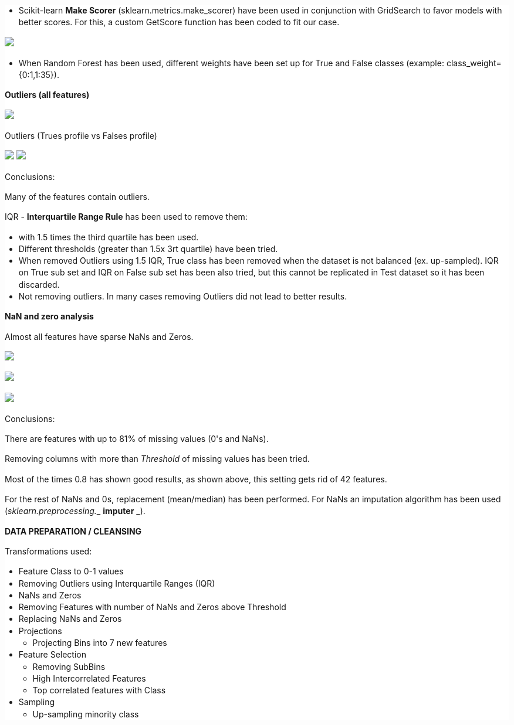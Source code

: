 - Scikit-learn **Make Scorer** (sklearn.metrics.make\_scorer) have been used in conjunction with GridSearch to favor models with better scores. For this, a custom GetScore function has been coded to fit our case.

![](RackMultipart20210127-4-1jy967e_html_4e7989fd15efbc18.png)

- When Random Forest has been used, different weights have been set up for True and False classes (example: class\_weight={0:1,1:35}).

**Outliers (all features)**

![](RackMultipart20210127-4-1jy967e_html_fe5684c71abb5169.png)

Outliers (Trues profile vs Falses profile)

![](RackMultipart20210127-4-1jy967e_html_e48ffa7006e4f652.png) ![](RackMultipart20210127-4-1jy967e_html_d0b029ccfcba9d32.png)

Conclusions:

Many of the features contain outliers.

IQR - **Interquartile Range Rule** has been used to remove them:

  - with 1.5 times the third quartile has been used.
  - Different thresholds (greater than 1.5x 3rt quartile) have been tried.
  - When removed Outliers using 1.5 IQR, True class has been removed when the dataset is not balanced (ex. up-sampled). IQR on True sub set and IQR on False sub set has been also tried, but this cannot be replicated in Test dataset so it has been discarded.
  - Not removing outliers. In many cases removing Outliers did not lead to better results.

**NaN and zero analysis**

Almost all features have sparse NaNs and Zeros.

![](RackMultipart20210127-4-1jy967e_html_8bce195d1cccd604.png)

![](RackMultipart20210127-4-1jy967e_html_c899c952fac34570.png)

![](RackMultipart20210127-4-1jy967e_html_67dbe85d6fb43a20.png)

Conclusions:

There are features with up to 81% of missing values (0&#39;s and NaNs).

Removing columns with more than _Threshold_ of missing values has been tried.

Most of the times 0.8 has shown good results, as shown above, this setting gets rid of 42 features.

For the rest of NaNs and 0s, replacement (mean/median) has been performed. For NaNs an imputation algorithm has been used (_sklearn.preprocessing.__ **imputer** _).

**DATA PREPARATION / CLEANSING**

Transformations used:

- Feature Class to 0-1 values
- Removing Outliers using Interquartile Ranges (IQR)
- NaNs and Zeros
- Removing Features with number of NaNs and Zeros above Threshold
- Replacing NaNs and Zeros
- Projections
  - Projecting Bins into 7 new features
- Feature Selection
  - Removing SubBins
  - High Intercorrelated Features
  - Top correlated features with Class
- Sampling
  - Up-sampling minority class
